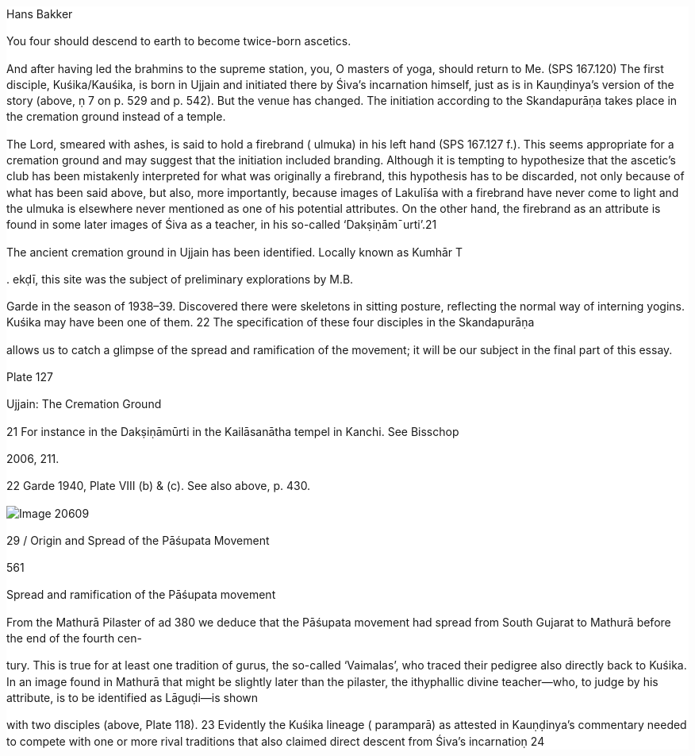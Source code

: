 Hans Bakker

You four should descend to earth to become twice-born ascetics. 

And after having led the brahmins to the supreme station, you, O masters of yoga, should return to Me. \(SPS 167.120\) The first disciple, Kuśika/Kauśika, is born in Ujjain and initiated there by Śiva’s incarnation himself, just as is in Kauṇḍinya’s version of the story \(above, ṇ 7 on p. 529 and p. 542\). But the venue has changed. The initiation according to the Skandapurāṇa takes place in the cremation ground instead of a temple. 

The Lord, smeared with ashes, is said to hold a firebrand \( ulmuka\) in his left hand \(SPS 167.127 f.\). This seems appropriate for a cremation ground and may suggest that the initiation included branding. Although it is tempting to hypothesize that the ascetic’s club has been mistakenly interpreted for what was originally a firebrand, this hypothesis has to be discarded, not only because of what has been said above, but also, more importantly, because images of Lakulīśa with a firebrand have never come to light and the ulmuka  is elsewhere never mentioned as one of his potential attributes. On the other hand, the firebrand as an attribute is found in some later images of Śiva as a teacher, in his so-called ‘Dakṣiṇām¯urti’.21

The ancient cremation ground in Ujjain has been identified. Locally known as Kumhār T

. ekḍī, this site was the subject of preliminary explorations by M.B. 

Garde in the season of 1938–39. Discovered there were skeletons in sitting posture, reflecting the normal way of interning yogins. Kuśika may have been one of them. 22 The specification of these four disciples in the Skandapurāṇa

allows us to catch a glimpse of the spread and ramification of the movement; it will be our subject in the final part of this essay. 

Plate 127

Ujjain: The Cremation Ground

21 For instance in the Dakṣiṇāmūrti in the Kailāsanātha tempel in Kanchi. See Bisschop

2006, 211. 

22 Garde 1940, Plate VIII \(b\) & \(c\). See also above, p. 430. 



![Image 20609](images/008991.png)

29 / Origin and Spread of the Pāśupata Movement

561

Spread and ramification of the Pāśupata movement

From the Mathurā Pilaster of ad 380 we deduce that the Pāśupata movement had spread from South Gujarat to Mathurā before the end of the fourth cen-

tury. This is true for at least one tradition of gurus, the so-called ‘Vaimalas’, who traced their pedigree also directly back to Kuśika. In an image found in Mathurā that might be slightly later than the pilaster, the ithyphallic divine teacher—who, to judge by his attribute, is to be identified as Lāguḍi—is shown

with two disciples \(above, Plate 118\). 23 Evidently the Kuśika lineage \( paramparā\) as attested in Kauṇḍinya’s commentary needed to compete with one or more rival traditions that also claimed direct descent from Śiva’s incarnatioṇ 24
